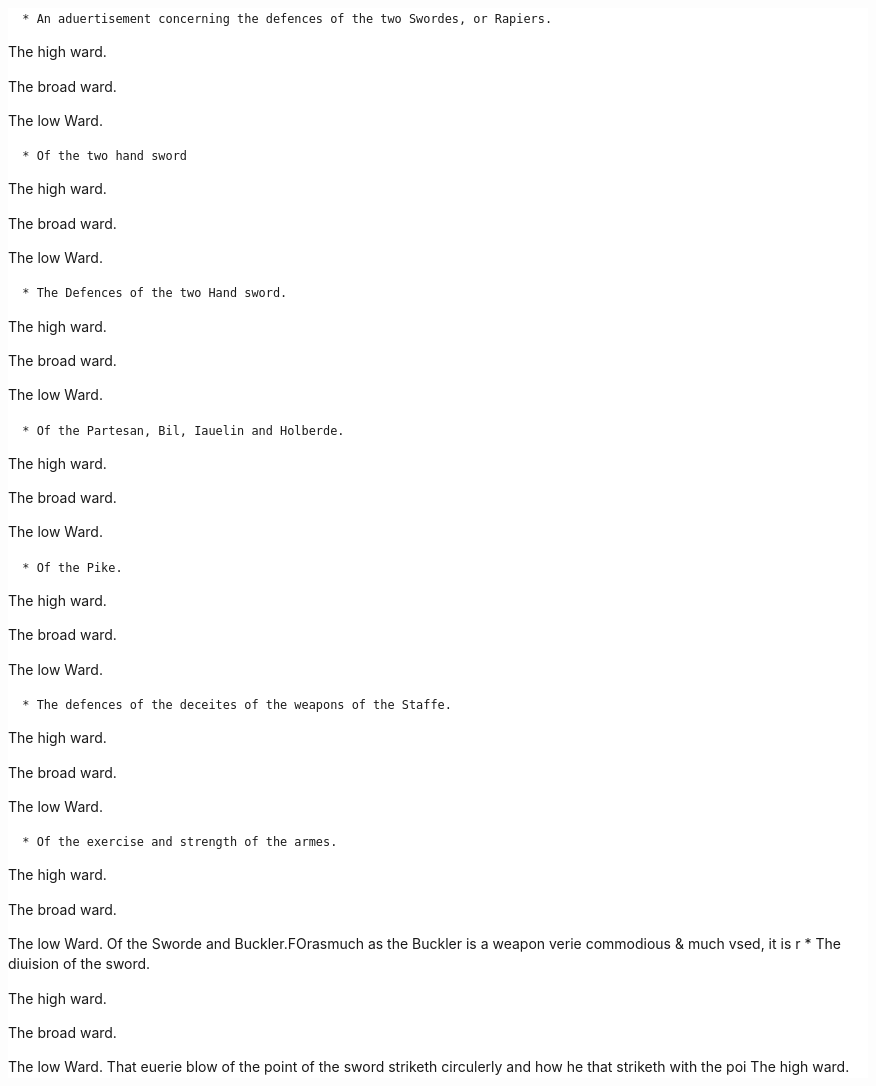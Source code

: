       * An aduertisement concerning the defences of the two Swordes, or Rapiers.

The high ward.

The broad ward.

The low Ward.

      * Of the two hand sword

The high ward.

The broad ward.

The low Ward.

      * The Defences of the two Hand sword.

The high ward.

The broad ward.

The low Ward.

      * Of the Partesan, Bil, Iauelin and Holberde.

The high ward.

The broad ward.

The low Ward.

      * Of the Pike.

The high ward.

The broad ward.

The low Ward.

      * The defences of the deceites of the weapons of the Staffe.

The high ward.

The broad ward.

The low Ward.

      * Of the exercise and strength of the armes.

The high ward.

The broad ward.

The low Ward.
Of the Sworde and Buckler.FOrasmuch as the Buckler is a weapon verie commodious & much vsed, it is r
      * The diuision of the sword.

The high ward.

The broad ward.

The low Ward.
That euerie blow of the point of the sword striketh circulerly and how he that striketh with the poi
The high ward.

